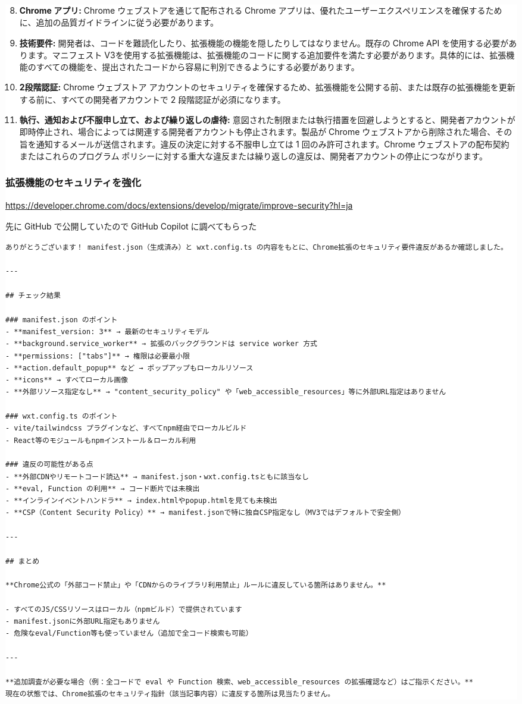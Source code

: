8.  **Chrome アプリ:** Chrome ウェブストアを通じて配布される Chrome アプリは、優れたユーザーエクスペリエンスを確保するために、追加の品質ガイドラインに従う必要があります。

9.  **技術要件:** 開発者は、コードを難読化したり、拡張機能の機能を隠したりしてはなりません。既存の Chrome API を使用する必要があります。マニフェスト V3を使用する拡張機能は、拡張機能のコードに関する追加要件を満たす必要があります。具体的には、拡張機能のすべての機能を、提出されたコードから容易に判別できるようにする必要があります。

10. **2段階認証:** Chrome ウェブストア アカウントのセキュリティを確保するため、拡張機能を公開する前、または既存の拡張機能を更新する前に、すべての開発者アカウントで 2 段階認証が必須になります。

11. **執行、通知および不服申し立て、および繰り返しの虐待:** 意図された制限または執行措置を回避しようとすると、開発者アカウントが即時停止され、場合によっては関連する開発者アカウントも停止されます。製品が Chrome ウェブストアから削除された場合、その旨を通知するメールが送信されます。違反の決定に対する不服申し立ては 1 回のみ許可されます。Chrome ウェブストアの配布契約またはこれらのプログラム ポリシーに対する重大な違反または繰り返しの違反は、開発者アカウントの停止につながります。


### 拡張機能のセキュリティを強化
https://developer.chrome.com/docs/extensions/develop/migrate/improve-security?hl=ja

先に GitHub で公開していたので GitHub Copilot に調べてもらった

```
ありがとうございます！ manifest.json（生成済み）と wxt.config.ts の内容をもとに、Chrome拡張のセキュリティ要件違反があるか確認しました。

---

## チェック結果

### manifest.json のポイント
- **manifest_version: 3** → 最新のセキュリティモデル
- **background.service_worker** → 拡張のバックグラウンドは service worker 方式
- **permissions: ["tabs"]** → 権限は必要最小限
- **action.default_popup** など → ポップアップもローカルリソース
- **icons** → すべてローカル画像
- **外部リソース指定なし** → "content_security_policy" や「web_accessible_resources」等に外部URL指定はありません

### wxt.config.ts のポイント
- vite/tailwindcss プラグインなど、すべてnpm経由でローカルビルド
- React等のモジュールもnpmインストール＆ローカル利用

### 違反の可能性がある点
- **外部CDNやリモートコード読込** → manifest.json・wxt.config.tsともに該当なし
- **eval, Function の利用** → コード断片では未検出
- **インラインイベントハンドラ** → index.htmlやpopup.htmlを見ても未検出
- **CSP（Content Security Policy）** → manifest.jsonで特に独自CSP指定なし（MV3ではデフォルトで安全側）

---

## まとめ

**Chrome公式の「外部コード禁止」や「CDNからのライブラリ利用禁止」ルールに違反している箇所はありません。**

- すべてのJS/CSSリソースはローカル（npmビルド）で提供されています
- manifest.jsonに外部URL指定もありません
- 危険なeval/Function等も使っていません（追加で全コード検索も可能）

---

**追加調査が必要な場合（例：全コードで eval や Function 検索、web_accessible_resources の拡張確認など）はご指示ください。**  
現在の状態では、Chrome拡張のセキュリティ指針（該当記事内容）に違反する箇所は見当たりません。
```
